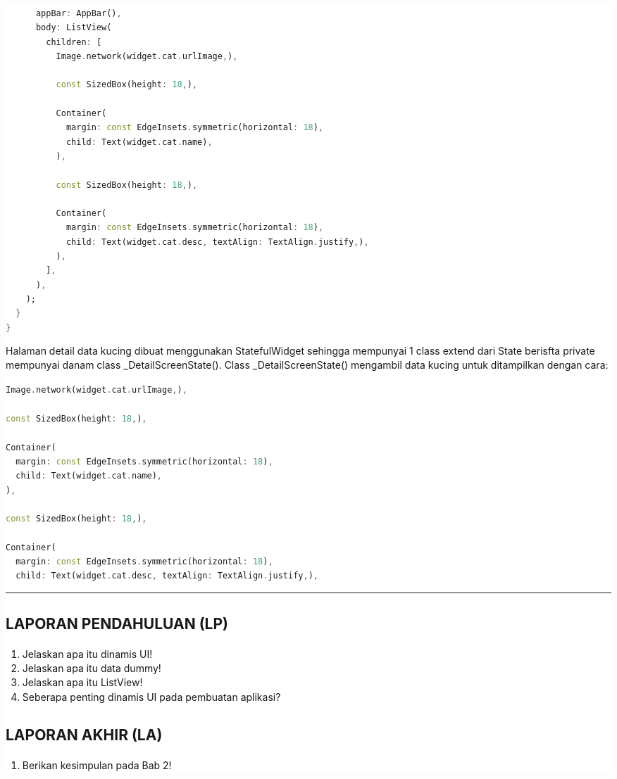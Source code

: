 ```dart
      appBar: AppBar(),
      body: ListView(
        children: [
          Image.network(widget.cat.urlImage,),

          const SizedBox(height: 18,),

          Container(
            margin: const EdgeInsets.symmetric(horizontal: 18),
            child: Text(widget.cat.name),
          ),

          const SizedBox(height: 18,),

          Container(
            margin: const EdgeInsets.symmetric(horizontal: 18),
            child: Text(widget.cat.desc, textAlign: TextAlign.justify,),
          ),
        ],
      ),
    );
  }
}
```
Halaman detail data kucing dibuat menggunakan StatefulWidget sehingga mempunyai 1 class extend dari State<DetailScreen> berisfta private mempunyai danam class _DetailScreenState(). Class _DetailScreenState() mengambil data kucing untuk ditampilkan dengan cara:
```dart
Image.network(widget.cat.urlImage,),

const SizedBox(height: 18,),

Container(
  margin: const EdgeInsets.symmetric(horizontal: 18),
  child: Text(widget.cat.name),
),

const SizedBox(height: 18,),

Container(
  margin: const EdgeInsets.symmetric(horizontal: 18),
  child: Text(widget.cat.desc, textAlign: TextAlign.justify,),
```
***
## LAPORAN PENDAHULUAN (LP)
1. Jelaskan apa itu dinamis UI!
2. Jelaskan apa itu data dummy!
3. Jelaskan apa itu ListView!
4. Seberapa penting dinamis UI pada pembuatan aplikasi?

## LAPORAN AKHIR (LA)
1. Berikan kesimpulan pada Bab 2!
